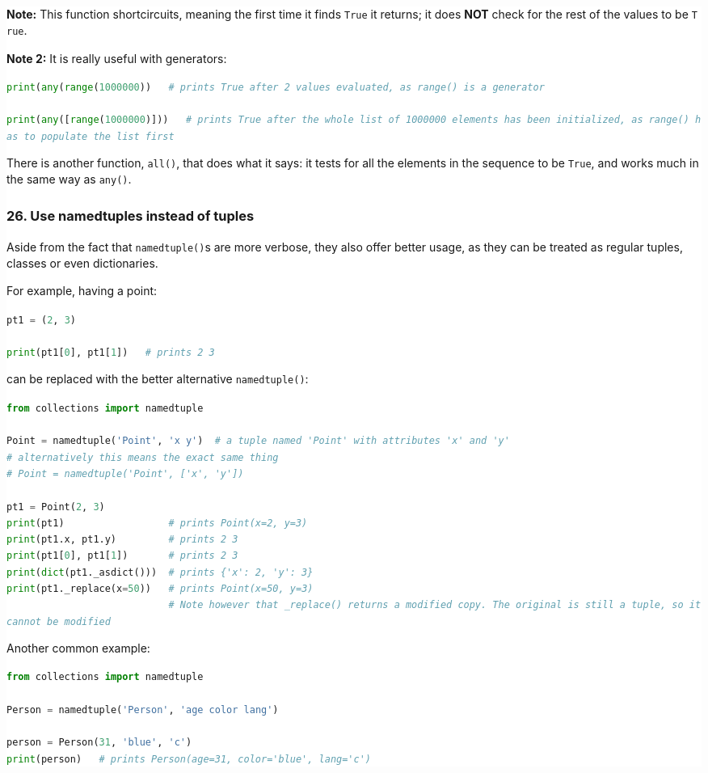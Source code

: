 **Note:** This function shortcircuits, meaning the first time it finds `True` it returns; it does **NOT** check for the rest of the values to be `True`.

**Note 2:** It is really useful with generators:

```python
print(any(range(1000000))   # prints True after 2 values evaluated, as range() is a generator

print(any([range(1000000)]))   # prints True after the whole list of 1000000 elements has been initialized, as range() has to populate the list first
```

There is another function, `all()`, that does what it says: it tests for all the elements in the sequence to be `True`, and works much in the same way as `any()`.

### 26. Use namedtuples instead of tuples

Aside from the fact that `namedtuple()`s are more verbose, they also offer better usage, as they can be treated as regular tuples, classes or even dictionaries.

For example, having a point:

```python
pt1 = (2, 3)

print(pt1[0], pt1[1])   # prints 2 3
```

can be replaced with the better alternative `namedtuple()`:

```python
from collections import namedtuple

Point = namedtuple('Point', 'x y')  # a tuple named 'Point' with attributes 'x' and 'y'
# alternatively this means the exact same thing
# Point = namedtuple('Point', ['x', 'y'])

pt1 = Point(2, 3)
print(pt1)                  # prints Point(x=2, y=3)
print(pt1.x, pt1.y)         # prints 2 3
print(pt1[0], pt1[1])       # prints 2 3
print(dict(pt1._asdict()))  # prints {'x': 2, 'y': 3}
print(pt1._replace(x=50))   # prints Point(x=50, y=3)
                            # Note however that _replace() returns a modified copy. The original is still a tuple, so it cannot be modified
```

Another common example:

```python
from collections import namedtuple

Person = namedtuple('Person', 'age color lang')

person = Person(31, 'blue', 'c')
print(person)   # prints Person(age=31, color='blue', lang='c')
```
